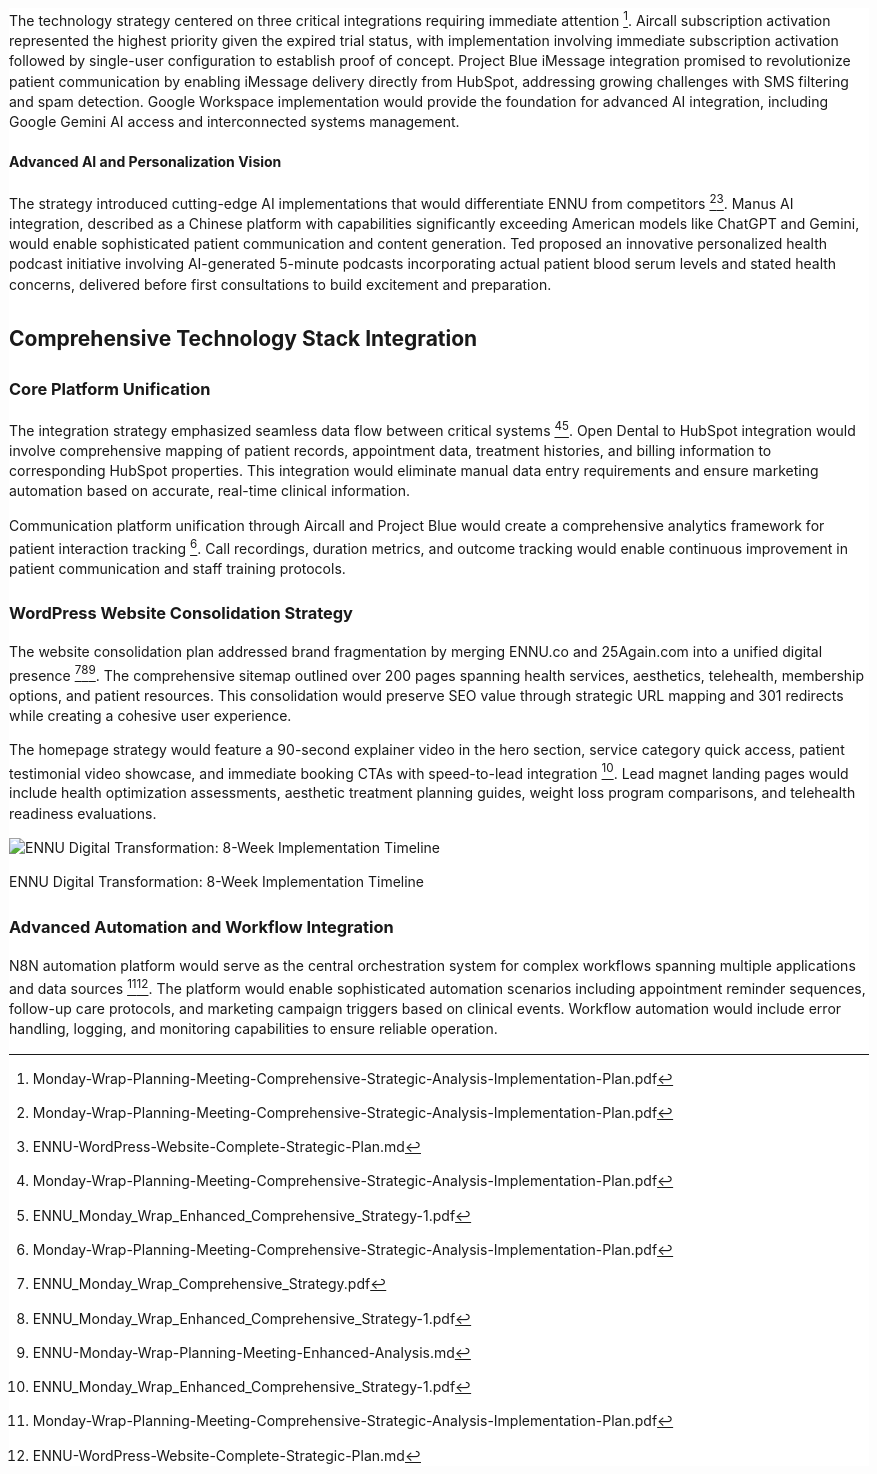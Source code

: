 The technology strategy centered on three critical integrations requiring immediate attention [^1]. Aircall subscription activation represented the highest priority given the expired trial status, with implementation involving immediate subscription activation followed by single-user configuration to establish proof of concept. Project Blue iMessage integration promised to revolutionize patient communication by enabling iMessage delivery directly from HubSpot, addressing growing challenges with SMS filtering and spam detection. Google Workspace implementation would provide the foundation for advanced AI integration, including Google Gemini AI access and interconnected systems management.

#### Advanced AI and Personalization Vision

The strategy introduced cutting-edge AI implementations that would differentiate ENNU from competitors [^1][^4]. Manus AI integration, described as a Chinese platform with capabilities significantly exceeding American models like ChatGPT and Gemini, would enable sophisticated patient communication and content generation. Ted proposed an innovative personalized health podcast initiative involving AI-generated 5-minute podcasts incorporating actual patient blood serum levels and stated health concerns, delivered before first consultations to build excitement and preparation.

## Comprehensive Technology Stack Integration

### Core Platform Unification

The integration strategy emphasized seamless data flow between critical systems [^1][^7]. Open Dental to HubSpot integration would involve comprehensive mapping of patient records, appointment data, treatment histories, and billing information to corresponding HubSpot properties. This integration would eliminate manual data entry requirements and ensure marketing automation based on accurate, real-time clinical information.

Communication platform unification through Aircall and Project Blue would create a comprehensive analytics framework for patient interaction tracking [^1]. Call recordings, duration metrics, and outcome tracking would enable continuous improvement in patient communication and staff training protocols.

### WordPress Website Consolidation Strategy

The website consolidation plan addressed brand fragmentation by merging ENNU.co and 25Again.com into a unified digital presence [^8][^7][^9]. The comprehensive sitemap outlined over 200 pages spanning health services, aesthetics, telehealth, membership options, and patient resources. This consolidation would preserve SEO value through strategic URL mapping and 301 redirects while creating a cohesive user experience.

The homepage strategy would feature a 90-second explainer video in the hero section, service category quick access, patient testimonial video showcase, and immediate booking CTAs with speed-to-lead integration [^7]. Lead magnet landing pages would include health optimization assessments, aesthetic treatment planning guides, weight loss program comparisons, and telehealth readiness evaluations.

![ENNU Digital Transformation: 8-Week Implementation Timeline](https://pplx-res.cloudinary.com/image/upload/v1750216200/pplx_code_interpreter/1c349487_adg6zo.jpg)

ENNU Digital Transformation: 8-Week Implementation Timeline

### Advanced Automation and Workflow Integration

N8N automation platform would serve as the central orchestration system for complex workflows spanning multiple applications and data sources [^1][^4]. The platform would enable sophisticated automation scenarios including appointment reminder sequences, follow-up care protocols, and marketing campaign triggers based on clinical events. Workflow automation would include error handling, logging, and monitoring capabilities to ensure reliable operation.


[^1]: Monday-Wrap-Planning-Meeting-Comprehensive-Strategic-Analysis-Implementation-Plan.pdf
[^2]: Luis-Planning-HubSpot-etc-Meeting-Transcript.docx
[^3]: ENNU-WordPress-Website-Comprehensive-Sitemap.md
[^4]: ENNU-WordPress-Website-Complete-Strategic-Plan.md
[^5]: Ennu-Program-Details.pdf
[^6]: ENNU-Digital-Transformation-Strategy-Enhanced-Edition.md
[^7]: ENNU_Monday_Wrap_Enhanced_Comprehensive_Strategy-1.pdf
[^8]: ENNU_Monday_Wrap_Comprehensive_Strategy.pdf
[^9]: ENNU-Monday-Wrap-Planning-Meeting-Enhanced-Analysis.md
[^10]: Lead-Magnets-06162025.docx
[^11]: ENNU-WordPress-Website-Complete-Strategic-Plan.docx
[^12]: ENNU-WordPress-Website-Comprehensive-Sitemap.docx
[^13]: ennu.co-vs-mylifeforce.com-comparison.docx
[^14]: mylifeforce.com-competitor-analysis-process.docx
[^15]: Monday-Wrap-Planning-Meeting-Comprehensive-Strategic-Analysis-Implementation-Plan.pdf
[^16]: core-questions.pdf
[^17]: https://ppl-ai-code-interpreter-files.s3.amazonaws.com/web/direct-files/8c7b887ee8c26eb7985e4170831482fb/5fc38df0-dd36-47ba-b13a-f95a425db2a6/a1a3a500.md